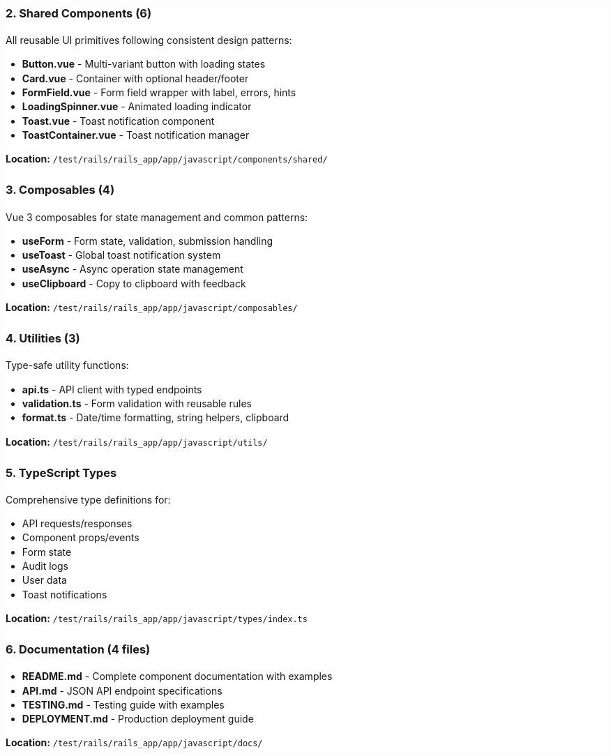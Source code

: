 ### 2. Shared Components (6)

All reusable UI primitives following consistent design patterns:

- **Button.vue** - Multi-variant button with loading states
- **Card.vue** - Container with optional header/footer
- **FormField.vue** - Form field wrapper with label, errors, hints
- **LoadingSpinner.vue** - Animated loading indicator
- **Toast.vue** - Toast notification component
- **ToastContainer.vue** - Toast notification manager

**Location:** `/test/rails/rails_app/app/javascript/components/shared/`

### 3. Composables (4)

Vue 3 composables for state management and common patterns:

- **useForm** - Form state, validation, submission handling
- **useToast** - Global toast notification system
- **useAsync** - Async operation state management
- **useClipboard** - Copy to clipboard with feedback

**Location:** `/test/rails/rails_app/app/javascript/composables/`

### 4. Utilities (3)

Type-safe utility functions:

- **api.ts** - API client with typed endpoints
- **validation.ts** - Form validation with reusable rules
- **format.ts** - Date/time formatting, string helpers, clipboard

**Location:** `/test/rails/rails_app/app/javascript/utils/`

### 5. TypeScript Types

Comprehensive type definitions for:

- API requests/responses
- Component props/events
- Form state
- Audit logs
- User data
- Toast notifications

**Location:** `/test/rails/rails_app/app/javascript/types/index.ts`

### 6. Documentation (4 files)

- **README.md** - Complete component documentation with examples
- **API.md** - JSON API endpoint specifications
- **TESTING.md** - Testing guide with examples
- **DEPLOYMENT.md** - Production deployment guide

**Location:** `/test/rails/rails_app/app/javascript/docs/`

